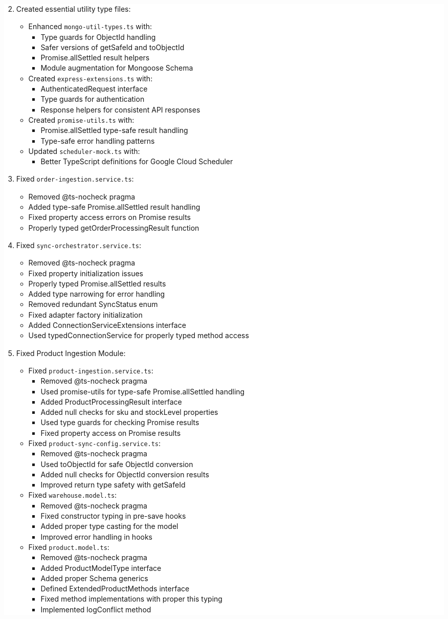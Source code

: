 2. Created essential utility type files:
   - Enhanced `mongo-util-types.ts` with:
     - Type guards for ObjectId handling
     - Safer versions of getSafeId and toObjectId
     - Promise.allSettled result helpers
     - Module augmentation for Mongoose Schema
   - Created `express-extensions.ts` with:
     - AuthenticatedRequest interface
     - Type guards for authentication
     - Response helpers for consistent API responses
   - Created `promise-utils.ts` with:
     - Promise.allSettled type-safe result handling
     - Type-safe error handling patterns
   - Updated `scheduler-mock.ts` with:
     - Better TypeScript definitions for Google Cloud Scheduler

2. Fixed `order-ingestion.service.ts`:
   - Removed @ts-nocheck pragma
   - Added type-safe Promise.allSettled result handling
   - Fixed property access errors on Promise results
   - Properly typed getOrderProcessingResult function

3. Fixed `sync-orchestrator.service.ts`:
   - Removed @ts-nocheck pragma
   - Fixed property initialization issues
   - Properly typed Promise.allSettled results
   - Added type narrowing for error handling
   - Removed redundant SyncStatus enum
   - Fixed adapter factory initialization
   - Added ConnectionServiceExtensions interface
   - Used typedConnectionService for properly typed method access

4. Fixed Product Ingestion Module:
   - Fixed `product-ingestion.service.ts`:
     - Removed @ts-nocheck pragma
     - Used promise-utils for type-safe Promise.allSettled handling
     - Added ProductProcessingResult interface
     - Added null checks for sku and stockLevel properties
     - Used type guards for checking Promise results
     - Fixed property access on Promise results
   - Fixed `product-sync-config.service.ts`:
     - Removed @ts-nocheck pragma
     - Used toObjectId for safe ObjectId conversion
     - Added null checks for ObjectId conversion results
     - Improved return type safety with getSafeId
   - Fixed `warehouse.model.ts`:
     - Removed @ts-nocheck pragma
     - Fixed constructor typing in pre-save hooks
     - Added proper type casting for the model
     - Improved error handling in hooks
   - Fixed `product.model.ts`:
     - Removed @ts-nocheck pragma
     - Added ProductModelType interface
     - Added proper Schema generics
     - Defined ExtendedProductMethods interface
     - Fixed method implementations with proper this typing
     - Implemented logConflict method
